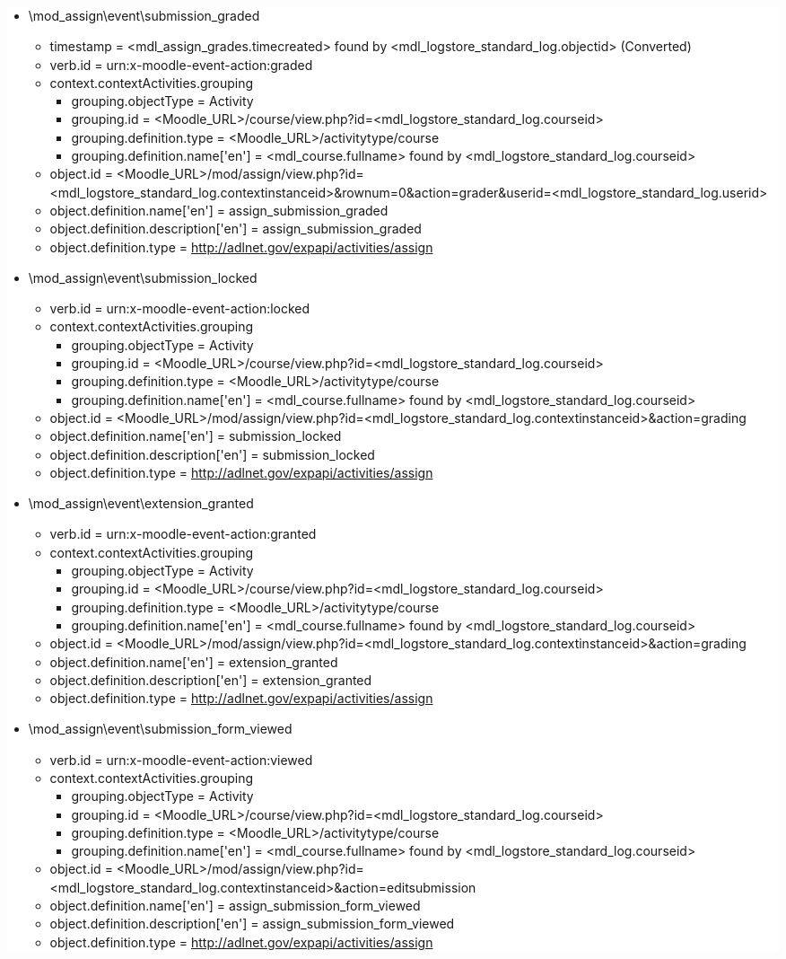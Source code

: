 * \\mod_assign\\event\\submission_graded
  - timestamp = <mdl_assign_grades.timecreated> found by <mdl_logstore_standard_log.objectid> (Converted)
  - verb.id = urn:x-moodle-event-action:graded
  - context.contextActivities.grouping
    - grouping.objectType = Activity
    - grouping.id = <Moodle_URL>/course/view.php?id=<mdl_logstore_standard_log.courseid>
    - grouping.definition.type = <Moodle_URL>/activitytype/course
    - grouping.definition.name['en'] = <mdl_course.fullname> found by <mdl_logstore_standard_log.courseid>
  - object.id = <Moodle_URL>/mod/assign/view.php?id=<mdl_logstore_standard_log.contextinstanceid>&rownum=0&action=grader&userid=<mdl_logstore_standard_log.userid>
  - object.definition.name['en'] = assign_submission_graded
  - object.definition.description['en'] = assign_submission_graded
  - object.definition.type = http://adlnet.gov/expapi/activities/assign

* \\mod_assign\\event\\submission_locked
  - verb.id = urn:x-moodle-event-action:locked
  - context.contextActivities.grouping
    - grouping.objectType = Activity
    - grouping.id = <Moodle_URL>/course/view.php?id=<mdl_logstore_standard_log.courseid>
    - grouping.definition.type = <Moodle_URL>/activitytype/course
    - grouping.definition.name['en'] = <mdl_course.fullname> found by <mdl_logstore_standard_log.courseid>
  - object.id = <Moodle_URL>/mod/assign/view.php?id=<mdl_logstore_standard_log.contextinstanceid>&action=grading
  - object.definition.name['en'] = submission_locked
  - object.definition.description['en'] = submission_locked
  - object.definition.type = http://adlnet.gov/expapi/activities/assign

* \\mod_assign\\event\\extension_granted
  - verb.id = urn:x-moodle-event-action:granted
  - context.contextActivities.grouping
    - grouping.objectType = Activity
    - grouping.id = <Moodle_URL>/course/view.php?id=<mdl_logstore_standard_log.courseid>
    - grouping.definition.type = <Moodle_URL>/activitytype/course
    - grouping.definition.name['en'] = <mdl_course.fullname> found by <mdl_logstore_standard_log.courseid>
  - object.id = <Moodle_URL>/mod/assign/view.php?id=<mdl_logstore_standard_log.contextinstanceid>&action=grading
  - object.definition.name['en'] = extension_granted
  - object.definition.description['en'] = extension_granted
  - object.definition.type = http://adlnet.gov/expapi/activities/assign

* \\mod_assign\\event\\submission_form_viewed
  - verb.id = urn:x-moodle-event-action:viewed
  - context.contextActivities.grouping
    - grouping.objectType = Activity
    - grouping.id = <Moodle_URL>/course/view.php?id=<mdl_logstore_standard_log.courseid>
    - grouping.definition.type = <Moodle_URL>/activitytype/course
    - grouping.definition.name['en'] = <mdl_course.fullname> found by <mdl_logstore_standard_log.courseid>
  - object.id = <Moodle_URL>/mod/assign/view.php?id=<mdl_logstore_standard_log.contextinstanceid>&action=editsubmission
  - object.definition.name['en'] = assign_submission_form_viewed
  - object.definition.description['en'] = assign_submission_form_viewed
  - object.definition.type = http://adlnet.gov/expapi/activities/assign
